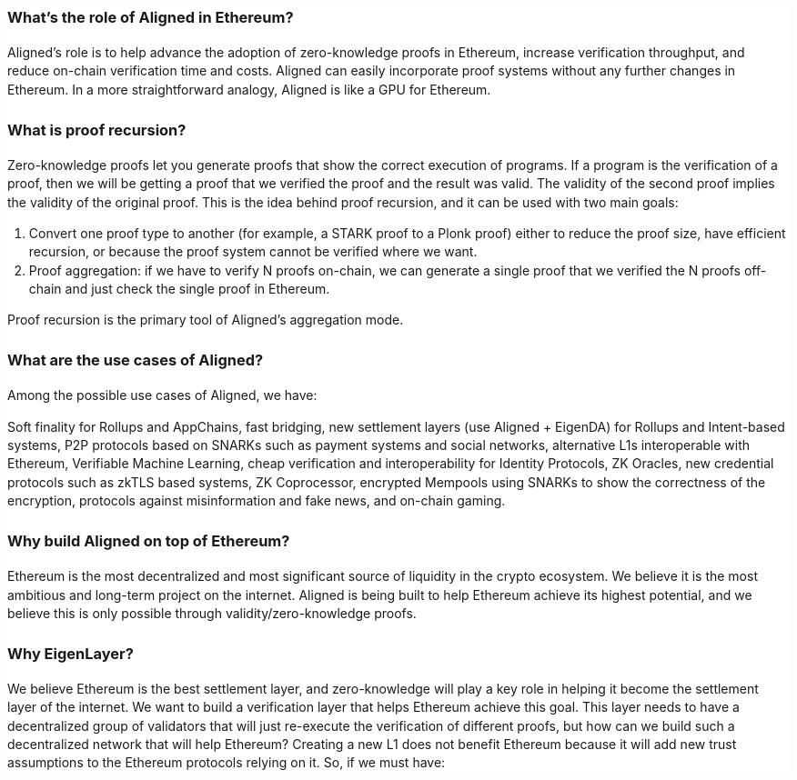 ### What’s the role of Aligned in Ethereum?

Aligned’s role is to help advance the adoption of zero-knowledge proofs in Ethereum, increase verification throughput,
and reduce on-chain verification time and costs.
Aligned can easily incorporate proof systems without any further changes in Ethereum.
In a more straightforward analogy, Aligned is like a GPU for Ethereum.

### What is proof recursion?

Zero-knowledge proofs let you generate proofs that show the correct execution of programs.
If a program is the verification of a proof, then we will be getting a proof that we verified the proof and the result
was valid.
The validity of the second proof implies the validity of the original proof.
This is the idea behind proof recursion, and it can be used with two main goals:

1. Convert one proof type to another (for example, a STARK proof to a Plonk proof) either to reduce the proof size, have
   efficient recursion, or because the proof system cannot be verified where we want.
2. Proof aggregation: if we have to verify N proofs on-chain, we can generate a single proof that we verified the N
   proofs off-chain and just check the single proof in Ethereum.

Proof recursion is the primary tool of Aligned’s aggregation mode.

### What are the use cases of Aligned?

Among the possible use cases of Aligned, we have:

Soft finality for Rollups and AppChains, fast bridging, new settlement layers (use Aligned + EigenDA) for Rollups and
Intent-based systems, P2P protocols based on SNARKs such as payment systems and social networks, alternative L1s
interoperable with Ethereum, Verifiable Machine Learning, cheap verification and interoperability for Identity
Protocols, ZK Oracles, new credential protocols such as zkTLS based systems, ZK Coprocessor, encrypted Mempools using
SNARKs to show the correctness of the encryption, protocols against misinformation and fake news, and on-chain gaming.

### Why build Aligned on top of Ethereum?

Ethereum is the most decentralized and most significant source of liquidity in the crypto ecosystem.
We believe it is the most ambitious and long-term project on the internet.
Aligned is being built to help Ethereum achieve its highest potential, and we believe this is only possible through
validity/zero-knowledge proofs.

### Why EigenLayer?

We believe Ethereum is the best settlement layer, and zero-knowledge will play a key role in helping it become the
settlement layer of the internet.
We want to build a verification layer that helps Ethereum achieve this goal.
This layer needs to have a decentralized group of validators that will just re-execute the verification of different
proofs, but how can we build such a decentralized network that will help Ethereum?
Creating a new L1 does not benefit Ethereum because it will add new trust assumptions to the Ethereum protocols relying
on it.
So, if we must have:
